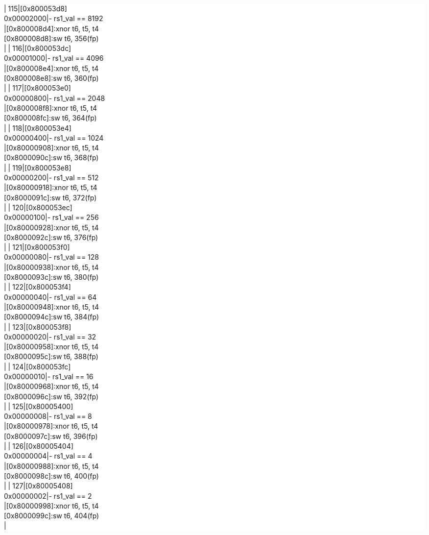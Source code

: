 | 115|[0x800053d8]<br>0x00002000|- rs1_val == 8192<br>                                                                                                                                                                                                                                                                                    |[0x800008d4]:xnor t6, t5, t4<br> [0x800008d8]:sw t6, 356(fp)<br>                                  |
| 116|[0x800053dc]<br>0x00001000|- rs1_val == 4096<br>                                                                                                                                                                                                                                                                                    |[0x800008e4]:xnor t6, t5, t4<br> [0x800008e8]:sw t6, 360(fp)<br>                                  |
| 117|[0x800053e0]<br>0x00000800|- rs1_val == 2048<br>                                                                                                                                                                                                                                                                                    |[0x800008f8]:xnor t6, t5, t4<br> [0x800008fc]:sw t6, 364(fp)<br>                                  |
| 118|[0x800053e4]<br>0x00000400|- rs1_val == 1024<br>                                                                                                                                                                                                                                                                                    |[0x80000908]:xnor t6, t5, t4<br> [0x8000090c]:sw t6, 368(fp)<br>                                  |
| 119|[0x800053e8]<br>0x00000200|- rs1_val == 512<br>                                                                                                                                                                                                                                                                                     |[0x80000918]:xnor t6, t5, t4<br> [0x8000091c]:sw t6, 372(fp)<br>                                  |
| 120|[0x800053ec]<br>0x00000100|- rs1_val == 256<br>                                                                                                                                                                                                                                                                                     |[0x80000928]:xnor t6, t5, t4<br> [0x8000092c]:sw t6, 376(fp)<br>                                  |
| 121|[0x800053f0]<br>0x00000080|- rs1_val == 128<br>                                                                                                                                                                                                                                                                                     |[0x80000938]:xnor t6, t5, t4<br> [0x8000093c]:sw t6, 380(fp)<br>                                  |
| 122|[0x800053f4]<br>0x00000040|- rs1_val == 64<br>                                                                                                                                                                                                                                                                                      |[0x80000948]:xnor t6, t5, t4<br> [0x8000094c]:sw t6, 384(fp)<br>                                  |
| 123|[0x800053f8]<br>0x00000020|- rs1_val == 32<br>                                                                                                                                                                                                                                                                                      |[0x80000958]:xnor t6, t5, t4<br> [0x8000095c]:sw t6, 388(fp)<br>                                  |
| 124|[0x800053fc]<br>0x00000010|- rs1_val == 16<br>                                                                                                                                                                                                                                                                                      |[0x80000968]:xnor t6, t5, t4<br> [0x8000096c]:sw t6, 392(fp)<br>                                  |
| 125|[0x80005400]<br>0x00000008|- rs1_val == 8<br>                                                                                                                                                                                                                                                                                       |[0x80000978]:xnor t6, t5, t4<br> [0x8000097c]:sw t6, 396(fp)<br>                                  |
| 126|[0x80005404]<br>0x00000004|- rs1_val == 4<br>                                                                                                                                                                                                                                                                                       |[0x80000988]:xnor t6, t5, t4<br> [0x8000098c]:sw t6, 400(fp)<br>                                  |
| 127|[0x80005408]<br>0x00000002|- rs1_val == 2<br>                                                                                                                                                                                                                                                                                       |[0x80000998]:xnor t6, t5, t4<br> [0x8000099c]:sw t6, 404(fp)<br>                                  |